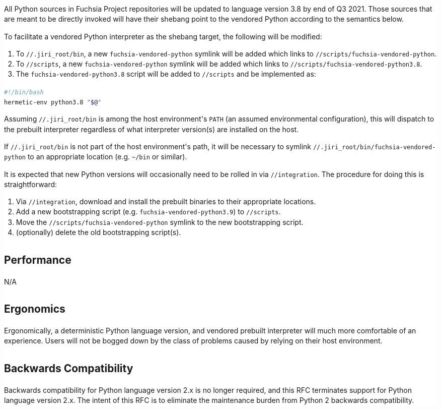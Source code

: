 All Python sources in Fuchsia Project repositories will be updated to language
version 3.8 by end of Q3 2021. Those sources that are meant to be directly
invoked will have their shebang point to the vendored Python according to the
semantics below.

To facilitate a vendored Python interpreter as the shebang target, the following
will be modified:

1. To `//.jiri_root/bin`, a new `fuchsia-vendored-python` symlink will be added
   which links to `//scripts/fuchsia-vendored-python`.
1. To `//scripts`, a new `fuchsia-vendored-python` symlink will be added which
   links to `//scripts/fuchsia-vendored-python3.8`.
1. The `fuchsia-vendored-python3.8` script will be added to `//scripts` and be
   implemented as:

```bash
#!/bin/bash
hermetic-env python3.8 "$@"
```

Assuming `//.jiri_root/bin` is among the host environment's `PATH` (an assumed
environmental configuration), this will dispatch to the prebuilt interpreter
regardless of what interpreter version(s) are installed on the host.

If `//.jiri_root/bin` is not part of the host environment's path, it will be
necessary to symlink `//.jiri_root/bin/fuchsia-vendored-python` to an
appropriate location (e.g. `~/bin` or similar).

It is expected that new Python versions will occasionally need to be rolled in
via `//integration`. The procedure for doing this is straightforward:

1. Via `//integration`, download and install the prebuilt binaries to their
   appropriate locations.
1. Add a new bootstrapping script (e.g. `fuchsia-vendored-python3.9`) to
   `//scripts`.
1. Move the `//scripts/fuchsia-vendored-python` symlink to the new
   bootstrapping script.
1. (optionally) delete the old bootstrapping script(s).

## Performance

N/A

## Ergonomics

Ergonomically, a deterministic Python language version, and vendored prebuilt
interpreter will much more comfortable of an experience. Users will not be
bogged down by the class of problems caused by relying on their host
environment.

## Backwards Compatibility

Backwards compatibility for Python language version 2.x is no longer required,
and this RFC terminates support for Python language version 2.x. The intent of
this RFC is to eliminate the maintenance burden from Python 2 backwards
compatibility.
